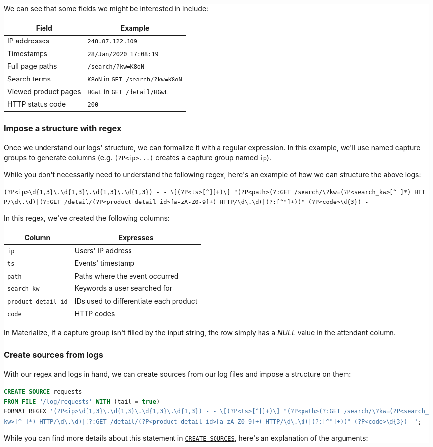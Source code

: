 We can see that some fields we might be interested in include:

Field | Example
------|--------
IP addresses | `248.87.122.109`
Timestamps | `28/Jan/2020 17:08:19`
Full page paths | `/search/?kw=K8oN`
Search terms | `K8oN` in `GET /search/?kw=K8oN`
Viewed product pages | `HGwL` in `GET /detail/HGwL`
HTTP status code | `200`

### Impose a structure with regex

Once we understand our logs' structure, we can formalize it with a regular
expression. In this example, we'll use named capture groups to generate columns
(e.g. `(?P<ip>...)` creates a capture group named `ip`).

While you don't necessarily need to understand the following regex, here's an
example of how we can structure the above logs:

```regex
(?P<ip>\d{1,3}\.\d{1,3}\.\d{1,3}\.\d{1,3}) - - \[(?P<ts>[^]]+)\] "(?P<path>(?:GET /search/\?kw=(?P<search_kw>[^ ]*) HTTP/\d\.\d)|(?:GET /detail/(?P<product_detail_id>[a-zA-Z0-9]+) HTTP/\d\.\d)|(?:[^"]+))" (?P<code>\d{3}) -
```

In this regex, we've created the following columns:

Column | Expresses
-------|----------
`ip` | Users' IP address
`ts` | Events' timestamp
`path` | Paths where the event occurred
`search_kw` | Keywords a user searched for
`product_detail_id` | IDs used to differentiate each product
`code` | HTTP codes

In Materialize, if a capture group isn't filled by the input string, the row
simply has a _NULL_ value in the attendant column.

### Create sources from logs

With our regex and logs in hand, we can create sources from our log files and
impose a structure on them:

```sql
CREATE SOURCE requests
FROM FILE '/log/requests' WITH (tail = true)
FORMAT REGEX '(?P<ip>\d{1,3}\.\d{1,3}\.\d{1,3}\.\d{1,3}) - - \[(?P<ts>[^]]+)\] "(?P<path>(?:GET /search/\?kw=(?P<search_kw>[^ ]*) HTTP/\d\.\d)|(?:GET /detail/(?P<product_detail_id>[a-zA-Z0-9]+) HTTP/\d\.\d)|(?:[^"]+))" (?P<code>\d{3}) -';
```

While you can find more details about this statement in [`CREATE
SOURCES`](/sql/create-source/text-file), here's an explanation of the
arguments:
